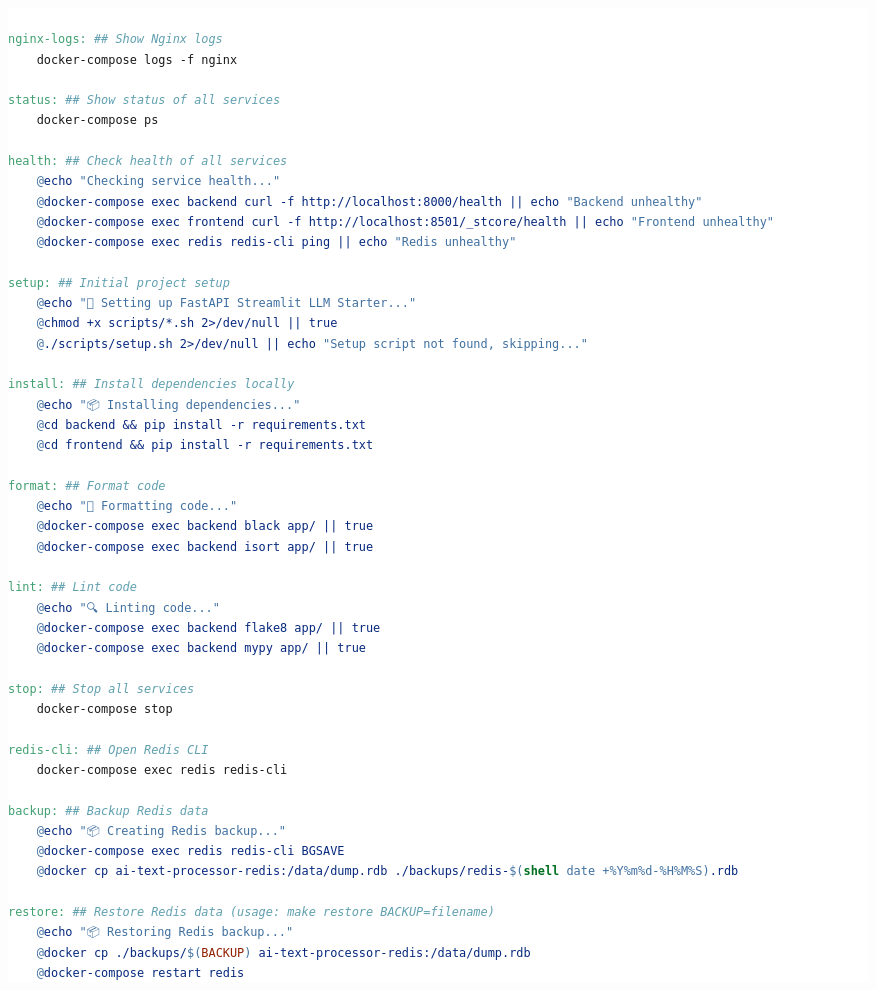 ```makefile

nginx-logs: ## Show Nginx logs
	docker-compose logs -f nginx

status: ## Show status of all services
	docker-compose ps

health: ## Check health of all services
	@echo "Checking service health..."
	@docker-compose exec backend curl -f http://localhost:8000/health || echo "Backend unhealthy"
	@docker-compose exec frontend curl -f http://localhost:8501/_stcore/health || echo "Frontend unhealthy"
	@docker-compose exec redis redis-cli ping || echo "Redis unhealthy"

setup: ## Initial project setup
	@echo "🚀 Setting up FastAPI Streamlit LLM Starter..."
	@chmod +x scripts/*.sh 2>/dev/null || true
	@./scripts/setup.sh 2>/dev/null || echo "Setup script not found, skipping..."

install: ## Install dependencies locally
	@echo "📦 Installing dependencies..."
	@cd backend && pip install -r requirements.txt
	@cd frontend && pip install -r requirements.txt

format: ## Format code
	@echo "🎨 Formatting code..."
	@docker-compose exec backend black app/ || true
	@docker-compose exec backend isort app/ || true

lint: ## Lint code
	@echo "🔍 Linting code..."
	@docker-compose exec backend flake8 app/ || true
	@docker-compose exec backend mypy app/ || true

stop: ## Stop all services
	docker-compose stop

redis-cli: ## Open Redis CLI
	docker-compose exec redis redis-cli

backup: ## Backup Redis data
	@echo "📦 Creating Redis backup..."
	@docker-compose exec redis redis-cli BGSAVE
	@docker cp ai-text-processor-redis:/data/dump.rdb ./backups/redis-$(shell date +%Y%m%d-%H%M%S).rdb

restore: ## Restore Redis data (usage: make restore BACKUP=filename)
	@echo "📦 Restoring Redis backup..."
	@docker cp ./backups/$(BACKUP) ai-text-processor-redis:/data/dump.rdb
	@docker-compose restart redis
```
